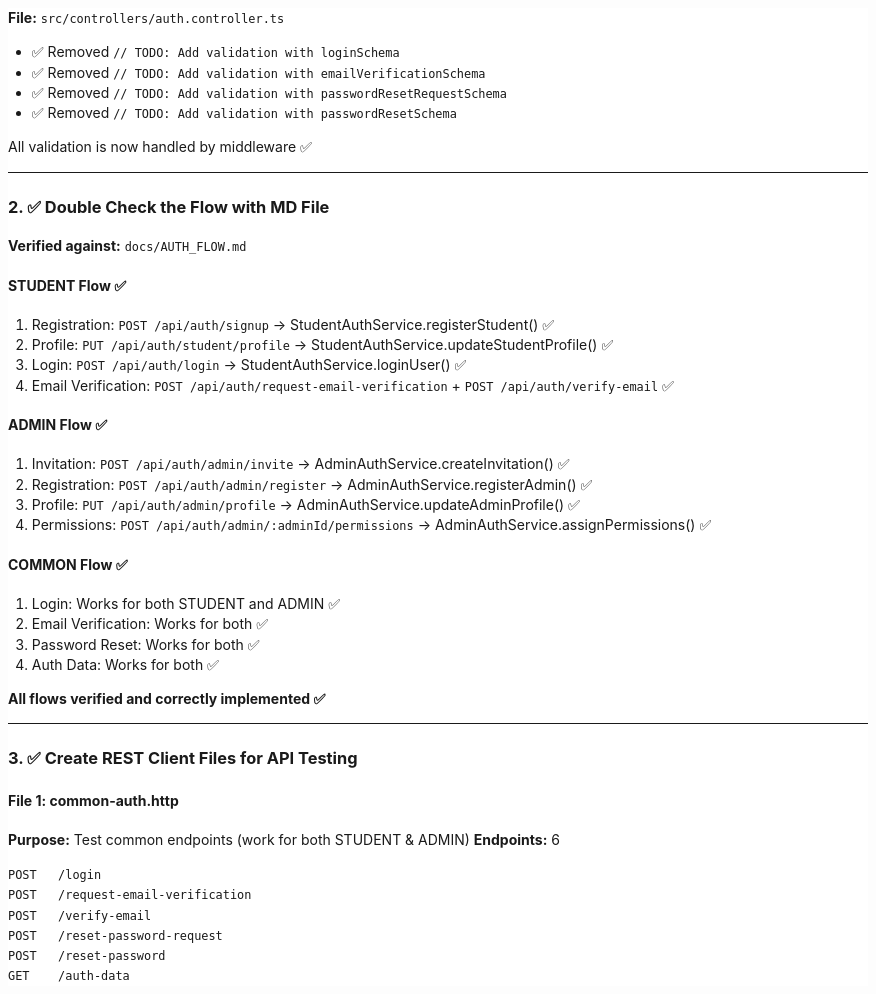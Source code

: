 **File:** `src/controllers/auth.controller.ts`

- ✅ Removed `// TODO: Add validation with loginSchema`
- ✅ Removed `// TODO: Add validation with emailVerificationSchema`
- ✅ Removed `// TODO: Add validation with passwordResetRequestSchema`
- ✅ Removed `// TODO: Add validation with passwordResetSchema`

All validation is now handled by middleware ✅

---

### 2. ✅ Double Check the Flow with MD File

**Verified against:** `docs/AUTH_FLOW.md`

#### STUDENT Flow ✅

1. Registration: `POST /api/auth/signup` → StudentAuthService.registerStudent() ✅
2. Profile: `PUT /api/auth/student/profile` → StudentAuthService.updateStudentProfile() ✅
3. Login: `POST /api/auth/login` → StudentAuthService.loginUser() ✅
4. Email Verification: `POST /api/auth/request-email-verification` + `POST /api/auth/verify-email` ✅

#### ADMIN Flow ✅

1. Invitation: `POST /api/auth/admin/invite` → AdminAuthService.createInvitation() ✅
2. Registration: `POST /api/auth/admin/register` → AdminAuthService.registerAdmin() ✅
3. Profile: `PUT /api/auth/admin/profile` → AdminAuthService.updateAdminProfile() ✅
4. Permissions: `POST /api/auth/admin/:adminId/permissions` → AdminAuthService.assignPermissions() ✅

#### COMMON Flow ✅

1. Login: Works for both STUDENT and ADMIN ✅
2. Email Verification: Works for both ✅
3. Password Reset: Works for both ✅
4. Auth Data: Works for both ✅

**All flows verified and correctly implemented ✅**

---

### 3. ✅ Create REST Client Files for API Testing

#### File 1: common-auth.http

**Purpose:** Test common endpoints (work for both STUDENT & ADMIN)
**Endpoints:** 6

```
POST   /login
POST   /request-email-verification
POST   /verify-email
POST   /reset-password-request
POST   /reset-password
GET    /auth-data
```
